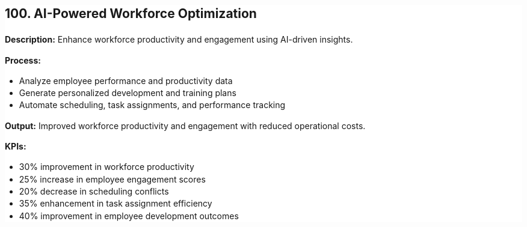 ## 100. AI-Powered Workforce Optimization

**Description:** Enhance workforce productivity and engagement using AI-driven insights.

**Process:**
- Analyze employee performance and productivity data
- Generate personalized development and training plans
- Automate scheduling, task assignments, and performance tracking

**Output:** Improved workforce productivity and engagement with reduced operational costs.

**KPIs:**
- 30% improvement in workforce productivity
- 25% increase in employee engagement scores
- 20% decrease in scheduling conflicts
- 35% enhancement in task assignment efficiency
- 40% improvement in employee development outcomes
